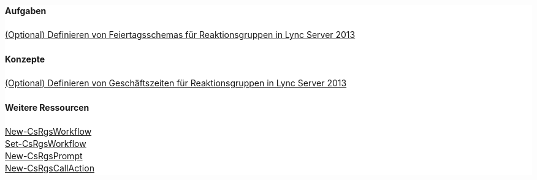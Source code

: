 #### Aufgaben

[(Optional) Definieren von Feiertagsschemas für Reaktionsgruppen in Lync Server 2013](lync-server-2013-optional-define-response-group-holiday-sets.md)  

#### Konzepte

[(Optional) Definieren von Geschäftszeiten für Reaktionsgruppen in Lync Server 2013](lync-server-2013-optional-define-response-group-business-hours.md)  

#### Weitere Ressourcen

[New-CsRgsWorkflow](new-csrgsworkflow.md)  
[Set-CsRgsWorkflow](set-csrgsworkflow.md)  
[New-CsRgsPrompt](new-csrgsprompt.md)  
[New-CsRgsCallAction](new-csrgscallaction.md)

